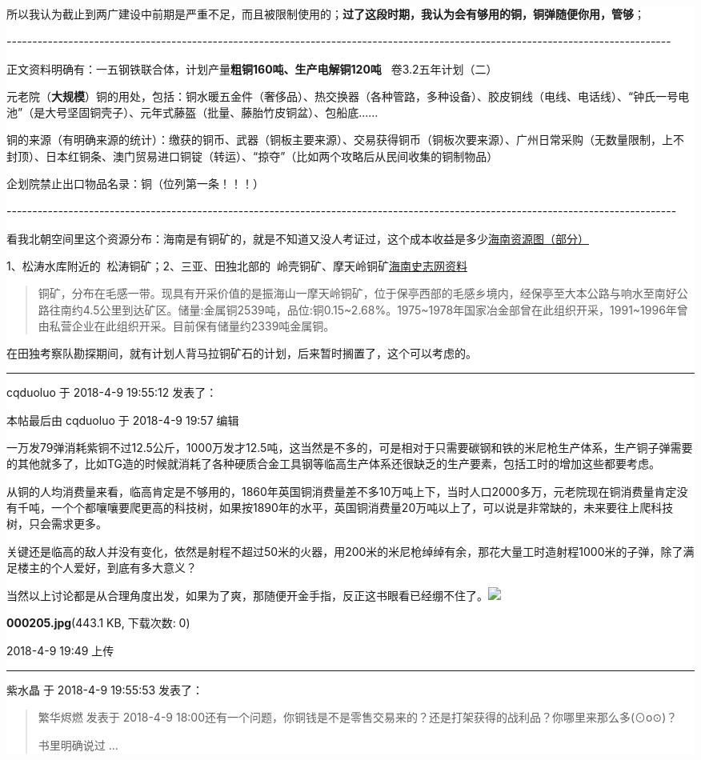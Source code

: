 所以我认为截止到两广建设中前期是严重不足，而且被限制使用的；**过了这段时期，我认为会有够用的铜，铜弹随便你用，管够**；

\-\-\-------------------------------------------------------------------------------------------------------------------------------

正文资料明确有：一五钢铁联合体，计划产量**粗铜160吨、生产电解铜120吨**   卷3.2五年计划（二）

元老院（**大规模**）铜的用处，包括：铜水暖五金件（奢侈品）、热交换器（各种管路，多种设备）、胶皮铜线（电线、电话线）、“钟氏一号电池”（是大号坚固铜壳子）、元年式藤盔（批量、藤胎竹皮铜盆）、包船底……

铜的来源（有明确来源的统计）：缴获的铜币、武器（铜板主要来源）、交易获得铜币（铜板次要来源）、广州日常采购（无数量限制，上不封顶）、日本红铜条、澳门贸易进口铜锭（转运）、“掠夺”（比如两个攻略后从民间收集的铜制物品）

企划院禁止出口物品名录：铜（位列第一条！！！）

\-\-\--------------------------------------------------------------------------------------------------------------------------------

看我北朝空间里这个资源分布：海南是有铜矿的，就是不知道又没人考证过，这个成本收益是多少[海南资源图（部分）](http://bbs.northdy.com/home.php?mod=space&uid=108591&do=album&picid=65058)

1、松涛水库附近的  松涛铜矿；2、三亚、田独北部的  岭壳铜矿、摩天岭铜矿[海南史志网资料](http://www.hnszw.org.cn/data/news/2015/11/78001/)


> 
> 铜矿，分布在毛感一带。现具有开采价值的是振海山一摩天岭铜矿，位于保亭西部的毛感乡境内，经保亭至大本公路与响水至南好公路往南约4.5公里到达矿区。储量:金属铜2539吨，品位:铜0.15~2.68%。1975~1978年国家冶金部曾在此组织开采，1991~1996年曾由私营企业在此组织开采。目前保有储量约2339吨金属铜。



在田独考察队勘探期间，就有计划人背马拉铜矿石的计划，后来暂时搁置了，这个可以考虑的。

---------

cqduoluo 于 2018-4-9 19:55:12 发表了：

本帖最后由 cqduoluo 于 2018-4-9 19:57 编辑 

一万发79弹消耗紫铜不过12.5公斤，1000万发才12.5吨，这当然是不多的，可是相对于只需要碳钢和铁的米尼枪生产体系，生产铜子弹需要的其他就多了，比如TG造的时候就消耗了各种硬质合金工具钢等临高生产体系还很缺乏的生产要素，包括工时的增加这些都要考虑。

从铜的人均消费量来看，临高肯定是不够用的，1860年英国铜消费量差不多10万吨上下，当时人口2000多万，元老院现在铜消费量肯定没有千吨，一个个都嚷嚷要爬更高的科技树，如果按1890年的水平，英国铜消费量20万吨以上了，可以说是非常缺的，未来要往上爬科技树，只会需求更多。

关键还是临高的敌人并没有变化，依然是射程不超过50米的火器，用200米的米尼枪绰绰有余，那花大量工时造射程1000米的子弹，除了满足楼主的个人爱好，到底有多大意义？

当然以上讨论都是从合理角度出发，如果为了爽，那随便开金手指，反正这书眼看已经绷不住了。![](https://cdn.jsdelivr.net/gh/lzjluzijie/beichao@main/static/img/194912umeuey1mzym4t4nx.jpg)



**000205.jpg**(443.1 KB, 下载次数: 0)



2018-4-9 19:49 上传

---------

紫水晶 于 2018-4-9 19:55:53 发表了：

> 繁华烬燃 发表于 2018-4-9 18:00还有一个问题，你铜钱是不是零售交易来的？还是打架获得的战利品？你哪里来那么多(⊙o⊙)？
> 
> 书里明确说过 ...
